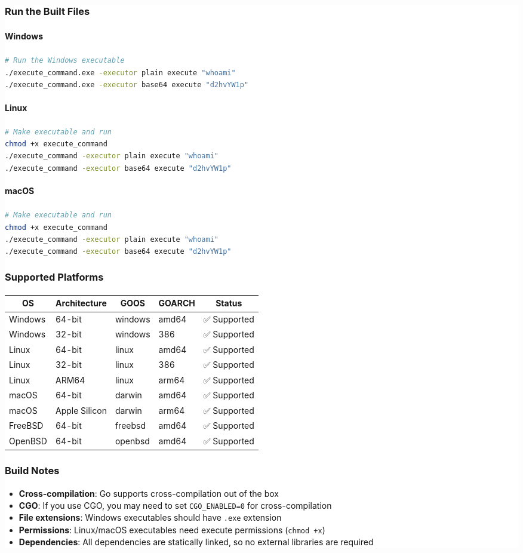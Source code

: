 ### Run the Built Files

#### Windows

```bash
# Run the Windows executable
./execute_command.exe -executor plain execute "whoami"
./execute_command.exe -executor base64 execute "d2hvYW1p"
```

#### Linux

```bash
# Make executable and run
chmod +x execute_command
./execute_command -executor plain execute "whoami"
./execute_command -executor base64 execute "d2hvYW1p"
```

#### macOS

```bash
# Make executable and run
chmod +x execute_command
./execute_command -executor plain execute "whoami"
./execute_command -executor base64 execute "d2hvYW1p"
```

### Supported Platforms

| OS      | Architecture  | GOOS    | GOARCH | Status       |
| ------- | ------------- | ------- | ------ | ------------ |
| Windows | 64-bit        | windows | amd64  | ✅ Supported |
| Windows | 32-bit        | windows | 386    | ✅ Supported |
| Linux   | 64-bit        | linux   | amd64  | ✅ Supported |
| Linux   | 32-bit        | linux   | 386    | ✅ Supported |
| Linux   | ARM64         | linux   | arm64  | ✅ Supported |
| macOS   | 64-bit        | darwin  | amd64  | ✅ Supported |
| macOS   | Apple Silicon | darwin  | arm64  | ✅ Supported |
| FreeBSD | 64-bit        | freebsd | amd64  | ✅ Supported |
| OpenBSD | 64-bit        | openbsd | amd64  | ✅ Supported |

### Build Notes

- **Cross-compilation**: Go supports cross-compilation out of the box
- **CGO**: If you use CGO, you may need to set `CGO_ENABLED=0` for cross-compilation
- **File extensions**: Windows executables should have `.exe` extension
- **Permissions**: Linux/macOS executables need execute permissions (`chmod +x`)
- **Dependencies**: All dependencies are statically linked, so no external libraries are required
